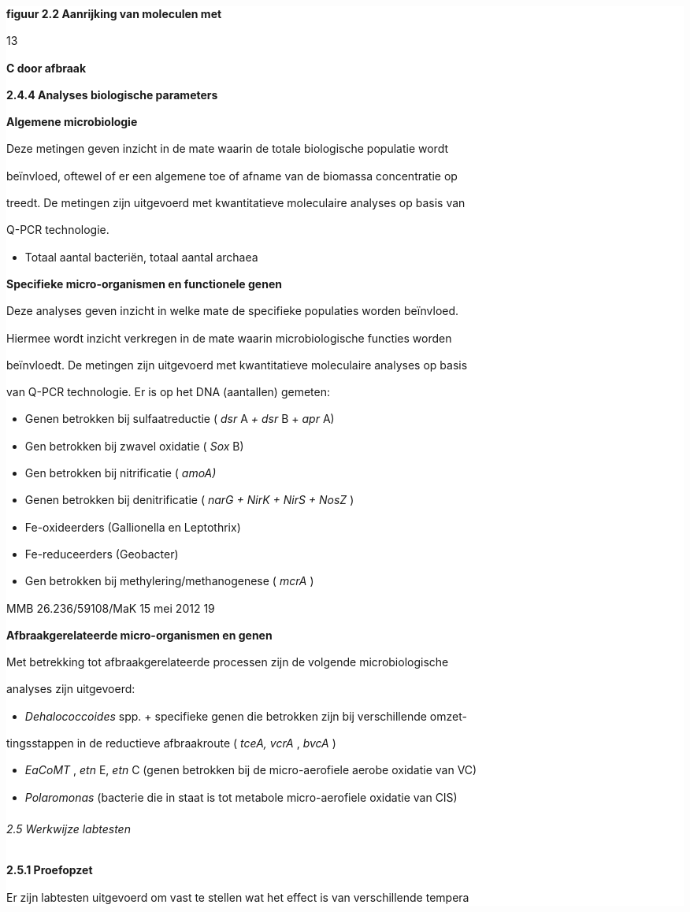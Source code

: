 **figuur 2.2 Aanrijking van moleculen met** 

 13 

**C door afbraak** 

**2.4.4 Analyses biologische parameters** 

**Algemene microbiologie** 

Deze metingen geven inzicht in de mate waarin de totale biologische populatie wordt 

beïnvloed, oftewel of er een algemene toe of afname van de biomassa concentratie op

treedt. De metingen zijn uitgevoerd met kwantitatieve moleculaire analyses op basis van 

Q-PCR technologie. 

- Totaal aantal bacteriën, totaal aantal archaea 

**Specifieke micro-organismen en functionele genen** 

Deze analyses geven inzicht in welke mate de specifieke populaties worden beïnvloed. 

Hiermee wordt inzicht verkregen in de mate waarin microbiologische functies worden 

beïnvloedt. De metingen zijn uitgevoerd met kwantitatieve moleculaire analyses op basis 

van Q-PCR technologie. Er is op het DNA (aantallen) gemeten: 

- Genen betrokken bij sulfaatreductie ( _dsr_ A _+ dsr_ B + _apr_ A) 

- Gen betrokken bij zwavel oxidatie ( _Sox_ B) 

- Gen betrokken bij nitrificatie ( _amoA)_ 

- Genen betrokken bij denitrificatie ( _narG + NirK + NirS + NosZ_ ) 

- Fe-oxideerders (Gallionella en Leptothrix) 

- Fe-reduceerders (Geobacter) 

- Gen betrokken bij methylering/methanogenese ( _mcrA_ ) 


MMB 26.236/59108/MaK 15 mei 2012 19 

**Afbraakgerelateerde micro-organismen en genen** 

Met betrekking tot afbraakgerelateerde processen zijn de volgende microbiologische 

analyses zijn uitgevoerd: 

- _Dehalococcoides_ spp. + specifieke genen die betrokken zijn bij verschillende omzet- 

tingsstappen in de reductieve afbraakroute ( _tceA, vcrA_ , _bvcA_ ) 

- _EaCoMT_ , _etn_ E, _etn_ C (genen betrokken bij de micro-aerofiele aerobe oxidatie van VC) 

- _Polaromonas_ (bacterie die in staat is tot metabole micro-aerofiele oxidatie van CIS) 

###### 2.5 Werkwijze labtesten 

**2.5.1 Proefopzet** 

Er zijn labtesten uitgevoerd om vast te stellen wat het effect is van verschillende tempera
